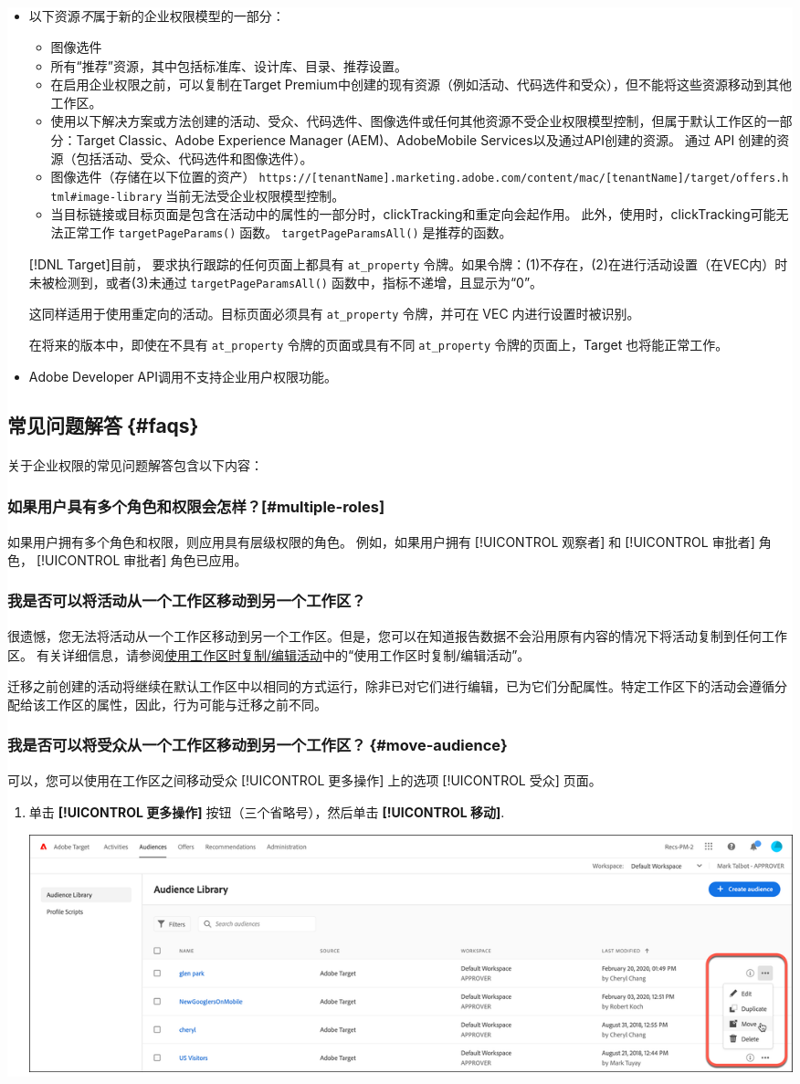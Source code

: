 * 以下资源&#x200B;*不*&#x200B;属于新的企业权限模型的一部分：

   * 图像选件
   * 所有“推荐”资源，其中包括标准库、设计库、目录、推荐设置。
   * 在启用企业权限之前，可以复制在Target Premium中创建的现有资源（例如活动、代码选件和受众），但不能将这些资源移动到其他工作区。
   * 使用以下解决方案或方法创建的活动、受众、代码选件、图像选件或任何其他资源不受企业权限模型控制，但属于默认工作区的一部分：Target Classic、Adobe Experience Manager (AEM)、AdobeMobile Services以及通过API创建的资源。 通过 API 创建的资源（包括活动、受众、代码选件和图像选件）。
   * 图像选件（存储在以下位置的资产） `https://[tenantName].marketing.adobe.com/content/mac/[tenantName]/target/offers.html#image-library` 当前无法受企业权限模型控制。
   * 当目标链接或目标页面是包含在活动中的属性的一部分时，clickTracking和重定向会起作用。 此外，使用时，clickTracking可能无法正常工作 `targetPageParams()` 函数。 `targetPageParamsAll()` 是推荐的函数。

  [!DNL Target]目前， 要求执行跟踪的任何页面上都具有 `at_property` 令牌。如果令牌：(1)不存在，(2)在进行活动设置（在VEC内）时未被检测到，或者(3)未通过 `targetPageParamsAll()` 函数中，指标不递增，且显示为“0”。

  这同样适用于使用重定向的活动。目标页面必须具有 `at_property` 令牌，并可在 VEC 内进行设置时被识别。

  在将来的版本中，即使在不具有 `at_property` 令牌的页面或具有不同 `at_property` 令牌的页面上，Target 也将能正常工作。

* Adobe Developer API调用不支持企业用户权限功能。

## 常见问题解答 {#faqs}

关于企业权限的常见问题解答包含以下内容：

### 如果用户具有多个角色和权限会怎样？[#multiple-roles]

如果用户拥有多个角色和权限，则应用具有层级权限的角色。 例如，如果用户拥有 [!UICONTROL 观察者] 和 [!UICONTROL 审批者] 角色， [!UICONTROL 审批者] 角色已应用。

### 我是否可以将活动从一个工作区移动到另一个工作区？

很遗憾，您无法将活动从一个工作区移动到另一个工作区。但是，您可以在知道报告数据不会沿用原有内容的情况下将活动复制到任何工作区。 有关详细信息，请参阅[使用工作区时复制/编辑活动](/help/main/c-activities/edit-activity.md#section_45A92E1DD3934523B07E71EF90C4F8B6)中的“使用工作区时复制/编辑活动”。

迁移之前创建的活动将继续在默认工作区中以相同的方式运行，除非已对它们进行编辑，已为它们分配属性。特定工作区下的活动会遵循分配给该工作区的属性，因此，行为可能与迁移之前不同。

### 我是否可以将受众从一个工作区移动到另一个工作区？ {#move-audience}

可以，您可以使用在工作区之间移动受众 [!UICONTROL 更多操作] 上的选项 [!UICONTROL 受众] 页面。

1. 单击 **[!UICONTROL 更多操作]** 按钮（三个省略号），然后单击 **[!UICONTROL 移动]**.

   ![更多操作>移动](/help/main/administrating-target/c-user-management/property-channel/assets/move-audience.png)
